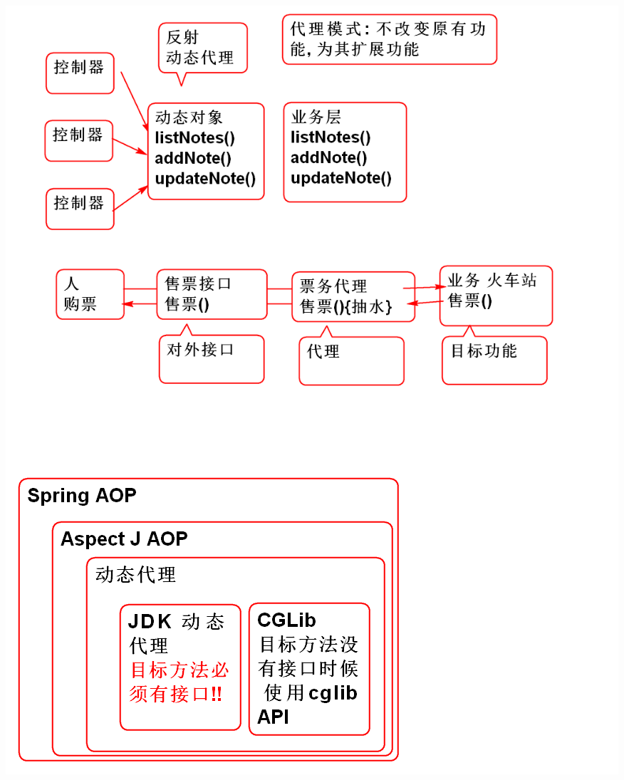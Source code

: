 ![image-20200426103726445](Spring实战.assets/image-20200426103726445.png)

![image-20200426103731782](Spring实战.assets/image-20200426103731782.png)
